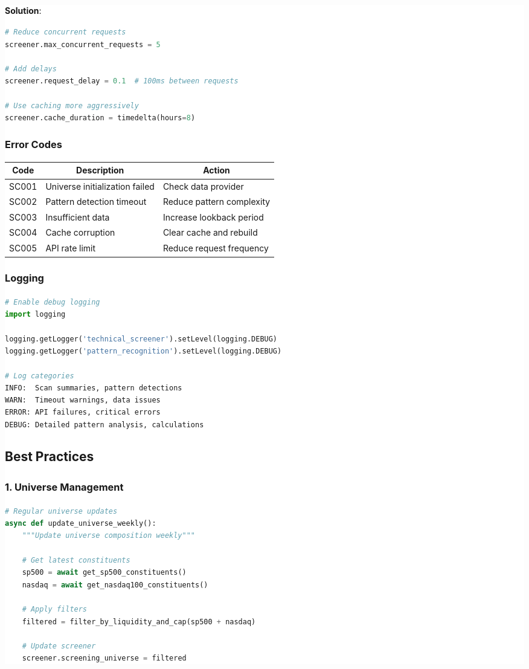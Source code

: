 **Solution**:
```python
# Reduce concurrent requests
screener.max_concurrent_requests = 5

# Add delays
screener.request_delay = 0.1  # 100ms between requests

# Use caching more aggressively
screener.cache_duration = timedelta(hours=8)
```

### Error Codes

| Code | Description | Action |
|------|-------------|--------|
| SC001 | Universe initialization failed | Check data provider |
| SC002 | Pattern detection timeout | Reduce pattern complexity |
| SC003 | Insufficient data | Increase lookback period |
| SC004 | Cache corruption | Clear cache and rebuild |
| SC005 | API rate limit | Reduce request frequency |

### Logging

```python
# Enable debug logging
import logging

logging.getLogger('technical_screener').setLevel(logging.DEBUG)
logging.getLogger('pattern_recognition').setLevel(logging.DEBUG)

# Log categories
INFO:  Scan summaries, pattern detections
WARN:  Timeout warnings, data issues
ERROR: API failures, critical errors
DEBUG: Detailed pattern analysis, calculations
```

## Best Practices

### 1. Universe Management

```python
# Regular universe updates
async def update_universe_weekly():
    """Update universe composition weekly"""
    
    # Get latest constituents
    sp500 = await get_sp500_constituents()
    nasdaq = await get_nasdaq100_constituents()
    
    # Apply filters
    filtered = filter_by_liquidity_and_cap(sp500 + nasdaq)
    
    # Update screener
    screener.screening_universe = filtered
```
